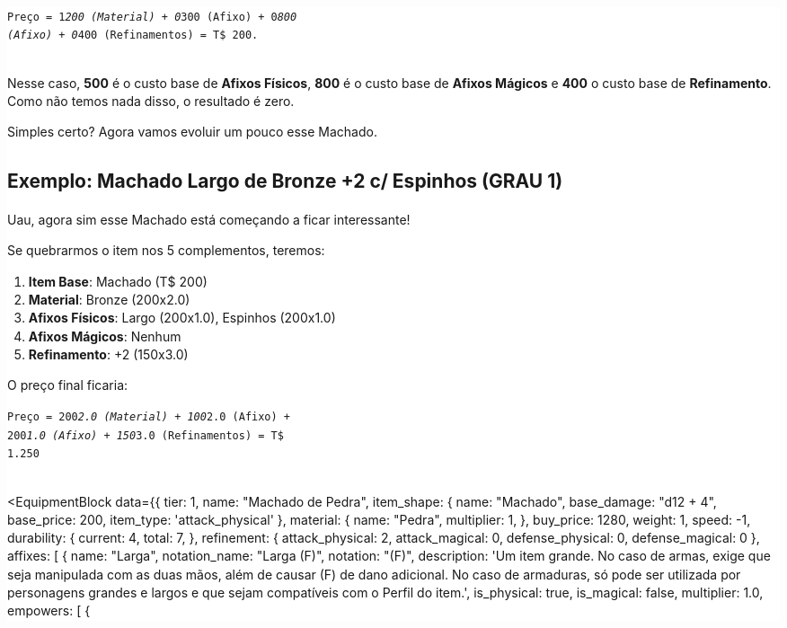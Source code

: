 <code>Preço = 1*200 (Material) + 0*300 (Afixo) + 0*800 (Afixo) + 0*400 (Refinamentos) = T$ 200.</code>
<br/><br/>

Nesse caso, **500** é o custo base de **Afixos Físicos**, **800** é o custo base de **Afixos Mágicos** e **400** o custo base de **Refinamento**.
Como não temos nada disso, o resultado é zero.

Simples certo? Agora vamos evoluir um pouco esse Machado.

## Exemplo: Machado Largo de Bronze +2 c/ Espinhos (GRAU 1)

Uau, agora sim esse Machado está começando a ficar interessante!

Se quebrarmos o item nos 5 complementos, teremos:

1. **Item Base**: Machado (T$ 200)
2. **Material**: Bronze (200x2.0)
3. **Afixos Físicos**: Largo (200x1.0), Espinhos (200x1.0)
4. **Afixos Mágicos**: Nenhum
5. **Refinamento**: +2 (150x3.0)

O preço final ficaria:

<code>Preço = 200*2.0 (Material) + 100*2.0 (Afixo) + 200*1.0 (Afixo) + 150*3.0 (Refinamentos) = T$ 1.250</code><br/><br/>


<EquipmentBlock data={{
  tier: 1,
  name: "Machado de Pedra",
  item_shape: {
    name: "Machado",
    base_damage: "d12 + 4",
    base_price: 200,
    item_type: 'attack_physical'
  },
  material: {
    name: "Pedra",
    multiplier: 1,
  },
  buy_price: 1280,
  weight: 1,
  speed: -1,
  durability: {
    current: 4,
    total: 7,
  },
  refinement: {
    attack_physical: 2,
    attack_magical: 0,
    defense_physical: 0,
    defense_magical: 0
  },
  affixes: [
    {
      name: "Larga",
      notation_name: "Larga (F)",
      notation: "(F)",
      description: 'Um item grande. No caso de armas, exige que seja manipulada com as duas mãos, além de causar (F) de dano adicional. No caso de armaduras, só pode ser utilizada por personagens grandes e largos e que sejam compatíveis com o Perfil do item.',
      is_physical: true,
      is_magical: false,
      multiplier: 1.0,
      empowers: [
        {